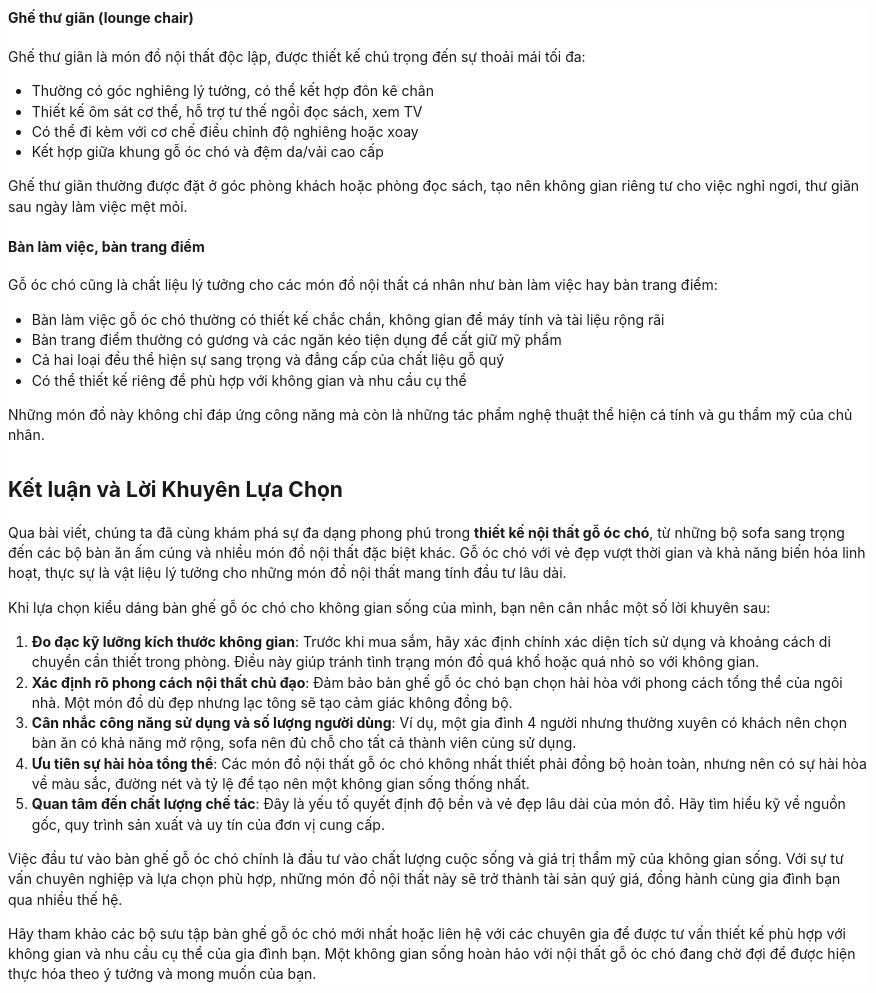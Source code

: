 #### Ghế thư giãn (lounge chair)

Ghế thư giãn là món đồ nội thất độc lập, được thiết kế chú trọng đến sự thoải mái tối đa:

* Thường có góc nghiêng lý tưởng, có thể kết hợp đôn kê chân
* Thiết kế ôm sát cơ thể, hỗ trợ tư thế ngồi đọc sách, xem TV
* Có thể đi kèm với cơ chế điều chỉnh độ nghiêng hoặc xoay
* Kết hợp giữa khung gỗ óc chó và đệm da/vải cao cấp

Ghế thư giãn thường được đặt ở góc phòng khách hoặc phòng đọc sách, tạo nên không gian riêng tư cho việc nghỉ ngơi, thư giãn sau ngày làm việc mệt mỏi.

#### Bàn làm việc, bàn trang điểm

Gỗ óc chó cũng là chất liệu lý tưởng cho các món đồ nội thất cá nhân như bàn làm việc hay bàn trang điểm:

* Bàn làm việc gỗ óc chó thường có thiết kế chắc chắn, không gian để máy tính và tài liệu rộng rãi
* Bàn trang điểm thường có gương và các ngăn kéo tiện dụng để cất giữ mỹ phẩm
* Cả hai loại đều thể hiện sự sang trọng và đẳng cấp của chất liệu gỗ quý
* Có thể thiết kế riêng để phù hợp với không gian và nhu cầu cụ thể

Những món đồ này không chỉ đáp ứng công năng mà còn là những tác phẩm nghệ thuật thể hiện cá tính và gu thẩm mỹ của chủ nhân.

## Kết luận và Lời Khuyên Lựa Chọn

Qua bài viết, chúng ta đã cùng khám phá sự đa dạng phong phú trong **thiết kế nội thất gỗ óc chó**, từ những bộ sofa sang trọng đến các bộ bàn ăn ấm cúng và nhiều món đồ nội thất đặc biệt khác. Gỗ óc chó với vẻ đẹp vượt thời gian và khả năng biến hóa linh hoạt, thực sự là vật liệu lý tưởng cho những món đồ nội thất mang tính đầu tư lâu dài.

Khi lựa chọn kiểu dáng bàn ghế gỗ óc chó cho không gian sống của mình, bạn nên cân nhắc một số lời khuyên sau:

1. **Đo đạc kỹ lưỡng kích thước không gian**: Trước khi mua sắm, hãy xác định chính xác diện tích sử dụng và khoảng cách di chuyển cần thiết trong phòng. Điều này giúp tránh tình trạng món đồ quá khổ hoặc quá nhỏ so với không gian.
2. **Xác định rõ phong cách nội thất chủ đạo**: Đảm bảo bàn ghế gỗ óc chó bạn chọn hài hòa với phong cách tổng thể của ngôi nhà. Một món đồ dù đẹp nhưng lạc tông sẽ tạo cảm giác không đồng bộ.
3. **Cân nhắc công năng sử dụng và số lượng người dùng**: Ví dụ, một gia đình 4 người nhưng thường xuyên có khách nên chọn bàn ăn có khả năng mở rộng, sofa nên đủ chỗ cho tất cả thành viên cùng sử dụng.
4. **Ưu tiên sự hài hòa tổng thể**: Các món đồ nội thất gỗ óc chó không nhất thiết phải đồng bộ hoàn toàn, nhưng nên có sự hài hòa về màu sắc, đường nét và tỷ lệ để tạo nên một không gian sống thống nhất.
5. **Quan tâm đến chất lượng chế tác**: Đây là yếu tố quyết định độ bền và vẻ đẹp lâu dài của món đồ. Hãy tìm hiểu kỹ về nguồn gốc, quy trình sản xuất và uy tín của đơn vị cung cấp.

Việc đầu tư vào bàn ghế gỗ óc chó chính là đầu tư vào chất lượng cuộc sống và giá trị thẩm mỹ của không gian sống. Với sự tư vấn chuyên nghiệp và lựa chọn phù hợp, những món đồ nội thất này sẽ trở thành tài sản quý giá, đồng hành cùng gia đình bạn qua nhiều thế hệ.

Hãy tham khảo các bộ sưu tập bàn ghế gỗ óc chó mới nhất hoặc liên hệ với các chuyên gia để được tư vấn thiết kế phù hợp với không gian và nhu cầu cụ thể của gia đình bạn. Một không gian sống hoàn hảo với nội thất gỗ óc chó đang chờ đợi để được hiện thực hóa theo ý tưởng và mong muốn của bạn.